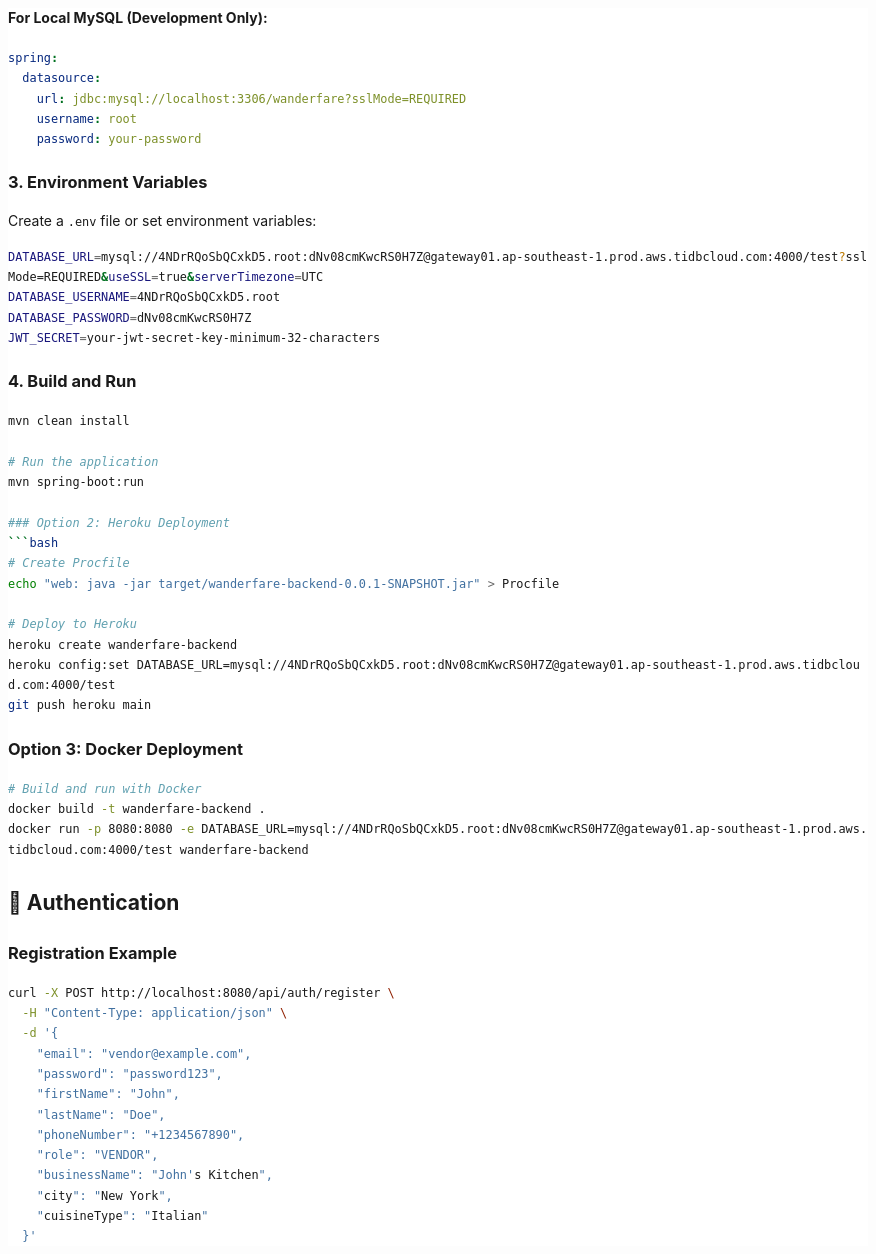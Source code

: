 #### For Local MySQL (Development Only):
```yaml
spring:
  datasource:
    url: jdbc:mysql://localhost:3306/wanderfare?sslMode=REQUIRED
    username: root
    password: your-password
```

### 3. Environment Variables
Create a `.env` file or set environment variables:

```bash
DATABASE_URL=mysql://4NDrRQoSbQCxkD5.root:dNv08cmKwcRS0H7Z@gateway01.ap-southeast-1.prod.aws.tidbcloud.com:4000/test?sslMode=REQUIRED&useSSL=true&serverTimezone=UTC
DATABASE_USERNAME=4NDrRQoSbQCxkD5.root
DATABASE_PASSWORD=dNv08cmKwcRS0H7Z
JWT_SECRET=your-jwt-secret-key-minimum-32-characters
```

### 4. Build and Run
```bash
mvn clean install

# Run the application
mvn spring-boot:run

### Option 2: Heroku Deployment
```bash
# Create Procfile
echo "web: java -jar target/wanderfare-backend-0.0.1-SNAPSHOT.jar" > Procfile

# Deploy to Heroku
heroku create wanderfare-backend
heroku config:set DATABASE_URL=mysql://4NDrRQoSbQCxkD5.root:dNv08cmKwcRS0H7Z@gateway01.ap-southeast-1.prod.aws.tidbcloud.com:4000/test
git push heroku main
```

### Option 3: Docker Deployment
```bash
# Build and run with Docker
docker build -t wanderfare-backend .
docker run -p 8080:8080 -e DATABASE_URL=mysql://4NDrRQoSbQCxkD5.root:dNv08cmKwcRS0H7Z@gateway01.ap-southeast-1.prod.aws.tidbcloud.com:4000/test wanderfare-backend
```

## 🔐 Authentication

### Registration Example
```bash
curl -X POST http://localhost:8080/api/auth/register \
  -H "Content-Type: application/json" \
  -d '{
    "email": "vendor@example.com",
    "password": "password123",
    "firstName": "John",
    "lastName": "Doe",
    "phoneNumber": "+1234567890",
    "role": "VENDOR",
    "businessName": "John's Kitchen",
    "city": "New York",
    "cuisineType": "Italian"
  }'
```